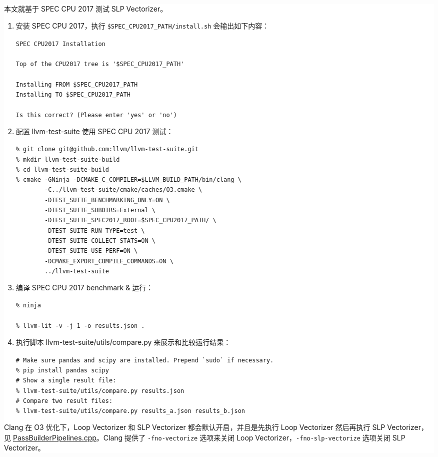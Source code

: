 本文就基于 SPEC CPU 2017 测试 SLP Vectorizer。

1. 安装 SPEC CPU 2017，执行 `$SPEC_CPU2017_PATH/install.sh` 会输出如下内容：
   
   ```
   SPEC CPU2017 Installation
   
   Top of the CPU2017 tree is '$SPEC_CPU2017_PATH'
   
   Installing FROM $SPEC_CPU2017_PATH
   Installing TO $SPEC_CPU2017_PATH
   
   Is this correct? (Please enter 'yes' or 'no')
   ```

2. 配置 llvm-test-suite 使用 SPEC CPU 2017 测试：
   
   ```
   % git clone git@github.com:llvm/llvm-test-suite.git
   % mkdir llvm-test-suite-build
   % cd llvm-test-suite-build
   % cmake -GNinja -DCMAKE_C_COMPILER=$LLVM_BUILD_PATH/bin/clang \
           -C../llvm-test-suite/cmake/caches/O3.cmake \
           -DTEST_SUITE_BENCHMARKING_ONLY=ON \
           -DTEST_SUITE_SUBDIRS=External \
           -DTEST_SUITE_SPEC2017_ROOT=$SPEC_CPU2017_PATH/ \
           -DTEST_SUITE_RUN_TYPE=test \
           -DTEST_SUITE_COLLECT_STATS=ON \
           -DTEST_SUITE_USE_PERF=ON \
           -DCMAKE_EXPORT_COMPILE_COMMANDS=ON \
           ../llvm-test-suite
   ```

3. 编译 SPEC CPU 2017 benchmark & 运行：
   
   ```
   % ninja
   
   % llvm-lit -v -j 1 -o results.json .
   ```

4. 执行脚本 llvm-test-suite/utils/compare.py 来展示和比较运行结果：
   
   ```
   # Make sure pandas and scipy are installed. Prepend `sudo` if necessary.
   % pip install pandas scipy
   # Show a single result file:
   % llvm-test-suite/utils/compare.py results.json
   # Compare two result files:
   % llvm-test-suite/utils/compare.py results_a.json results_b.json
   ```

Clang 在 O3 优化下，Loop Vectorizer 和 SLP Vectorizer 都会默认开启，并且是先执行 Loop Vectorizer 然后再执行 SLP Vectorizer，见 [PassBuilderPipelines.cpp](https://github.com/llvm/llvm-project/blob/release/17.x/llvm/lib/Passes/PassBuilderPipelines.cpp#L1132)。Clang 提供了 `-fno-vectorize` 选项来关闭 Loop Vectorizer，`-fno-slp-vectorize` 选项关闭 SLP Vectorizer。
